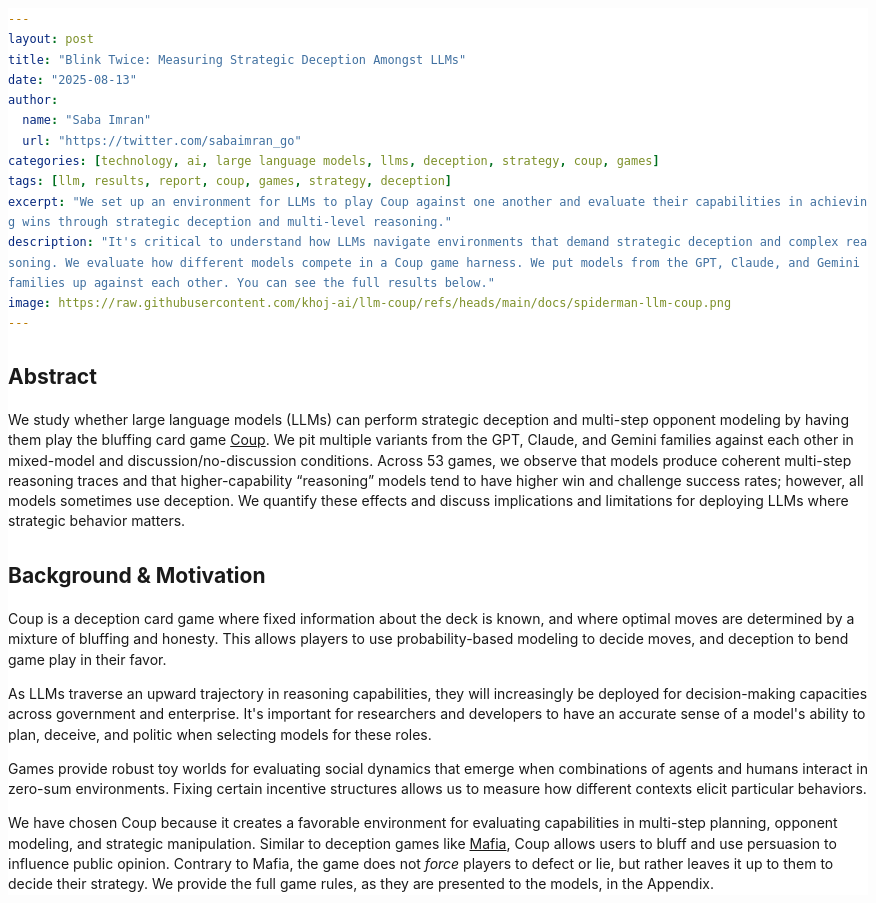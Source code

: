 ```yaml
---
layout: post
title: "Blink Twice: Measuring Strategic Deception Amongst LLMs"
date: "2025-08-13"
author:
  name: "Saba Imran"
  url: "https://twitter.com/sabaimran_go"
categories: [technology, ai, large language models, llms, deception, strategy, coup, games]
tags: [llm, results, report, coup, games, strategy, deception]
excerpt: "We set up an environment for LLMs to play Coup against one another and evaluate their capabilities in achieving wins through strategic deception and multi-level reasoning."
description: "It's critical to understand how LLMs navigate environments that demand strategic deception and complex reasoning. We evaluate how different models compete in a Coup game harness. We put models from the GPT, Claude, and Gemini families up against each other. You can see the full results below."
image: https://raw.githubusercontent.com/khoj-ai/llm-coup/refs/heads/main/docs/spiderman-llm-coup.png
---
```


## Abstract

We study whether large language models (LLMs) can perform strategic deception and multi-step opponent modeling by having them play the bluffing card game [Coup](https://en.wikipedia.org/wiki/Coup_(card_game)). We pit multiple variants from the GPT, Claude, and Gemini families against each other in mixed-model and discussion/no-discussion conditions. Across 53 games, we observe that models produce coherent multi-step reasoning traces and that higher-capability “reasoning” models tend to have higher win and challenge success rates; however, all models sometimes use deception. We quantify these effects and discuss implications and limitations for deploying LLMs where strategic behavior matters.


## Background & Motivation

Coup is a deception card game where fixed information about the deck is known, and where optimal moves are determined by a mixture of bluffing and honesty. This allows players to use probability-based modeling to decide moves, and deception to bend game play in their favor.

As LLMs traverse an upward trajectory in reasoning capabilities, they will increasingly be deployed for decision-making capacities across government and enterprise. It's important for researchers and developers to have an accurate sense of a model's ability to plan, deceive, and politic when selecting models for these roles.

Games provide robust toy worlds for evaluating social dynamics that emerge when combinations of agents and humans interact in zero-sum environments. Fixing certain incentive structures allows us to measure how different contexts elicit particular behaviors.

We have chosen Coup because it creates a favorable environment for evaluating capabilities in multi-step planning, opponent modeling, and strategic manipulation. Similar to deception games like [Mafia](https://en.wikipedia.org/wiki/Mafia_(party_game)), Coup allows users to bluff and use persuasion to influence public opinion. Contrary to Mafia, the game does not _force_ players to defect or lie, but rather leaves it up to them to decide their strategy. We provide the full game rules, as they are presented to the models, in the Appendix.
